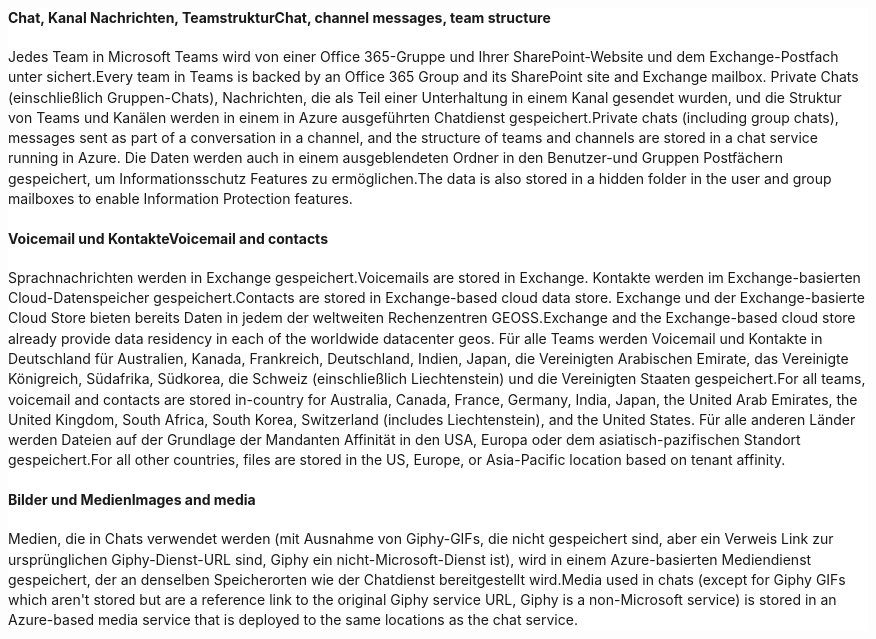 #### <a name="chat-channel-messages-team-structure"></a><span data-ttu-id="71c1a-124">Chat, Kanal Nachrichten, Teamstruktur</span><span class="sxs-lookup"><span data-stu-id="71c1a-124">Chat, channel messages, team structure</span></span>

<span data-ttu-id="71c1a-125">Jedes Team in Microsoft Teams wird von einer Office 365-Gruppe und Ihrer SharePoint-Website und dem Exchange-Postfach unter sichert.</span><span class="sxs-lookup"><span data-stu-id="71c1a-125">Every team in Teams is backed by an Office 365 Group and its SharePoint site and Exchange mailbox.</span></span> <span data-ttu-id="71c1a-126">Private Chats (einschließlich Gruppen-Chats), Nachrichten, die als Teil einer Unterhaltung in einem Kanal gesendet wurden, und die Struktur von Teams und Kanälen werden in einem in Azure ausgeführten Chatdienst gespeichert.</span><span class="sxs-lookup"><span data-stu-id="71c1a-126">Private chats (including group chats), messages sent as part of a conversation in a channel, and the structure of teams and channels are stored in a chat service running in Azure.</span></span> <span data-ttu-id="71c1a-127">Die Daten werden auch in einem ausgeblendeten Ordner in den Benutzer-und Gruppen Postfächern gespeichert, um Informationsschutz Features zu ermöglichen.</span><span class="sxs-lookup"><span data-stu-id="71c1a-127">The data is also stored in a hidden folder in the user and group mailboxes to enable Information Protection features.</span></span>

#### <a name="voicemail-and-contacts"></a><span data-ttu-id="71c1a-128">Voicemail und Kontakte</span><span class="sxs-lookup"><span data-stu-id="71c1a-128">Voicemail and contacts</span></span>

<span data-ttu-id="71c1a-129">Sprachnachrichten werden in Exchange gespeichert.</span><span class="sxs-lookup"><span data-stu-id="71c1a-129">Voicemails are stored in Exchange.</span></span> <span data-ttu-id="71c1a-130">Kontakte werden im Exchange-basierten Cloud-Datenspeicher gespeichert.</span><span class="sxs-lookup"><span data-stu-id="71c1a-130">Contacts are stored in Exchange-based cloud data store.</span></span> <span data-ttu-id="71c1a-131">Exchange und der Exchange-basierte Cloud Store bieten bereits Daten in jedem der weltweiten Rechenzentren GEOSS.</span><span class="sxs-lookup"><span data-stu-id="71c1a-131">Exchange and the Exchange-based cloud store already provide data residency in each of the worldwide datacenter geos.</span></span> <span data-ttu-id="71c1a-132">Für alle Teams werden Voicemail und Kontakte in Deutschland für Australien, Kanada, Frankreich, Deutschland, Indien, Japan, die Vereinigten Arabischen Emirate, das Vereinigte Königreich, Südafrika, Südkorea, die Schweiz (einschließlich Liechtenstein) und die Vereinigten Staaten gespeichert.</span><span class="sxs-lookup"><span data-stu-id="71c1a-132">For all teams, voicemail and contacts are stored in-country for Australia, Canada, France, Germany, India, Japan, the United Arab Emirates, the United Kingdom, South Africa, South Korea, Switzerland (includes Liechtenstein), and the United States.</span></span> <span data-ttu-id="71c1a-133">Für alle anderen Länder werden Dateien auf der Grundlage der Mandanten Affinität in den USA, Europa oder dem asiatisch-pazifischen Standort gespeichert.</span><span class="sxs-lookup"><span data-stu-id="71c1a-133">For all other countries, files are stored in the US, Europe, or Asia-Pacific location based on tenant affinity.</span></span>

#### <a name="images-and-media"></a><span data-ttu-id="71c1a-134">Bilder und Medien</span><span class="sxs-lookup"><span data-stu-id="71c1a-134">Images and media</span></span>

<span data-ttu-id="71c1a-135">Medien, die in Chats verwendet werden (mit Ausnahme von Giphy-GIFs, die nicht gespeichert sind, aber ein Verweis Link zur ursprünglichen Giphy-Dienst-URL sind, Giphy ein nicht-Microsoft-Dienst ist), wird in einem Azure-basierten Mediendienst gespeichert, der an denselben Speicherorten wie der Chatdienst bereitgestellt wird.</span><span class="sxs-lookup"><span data-stu-id="71c1a-135">Media used in chats (except for Giphy GIFs which aren't stored but are a reference link to the original Giphy service URL, Giphy is a non-Microsoft service) is stored in an Azure-based media service that is deployed to the same locations as the chat service.</span></span>
